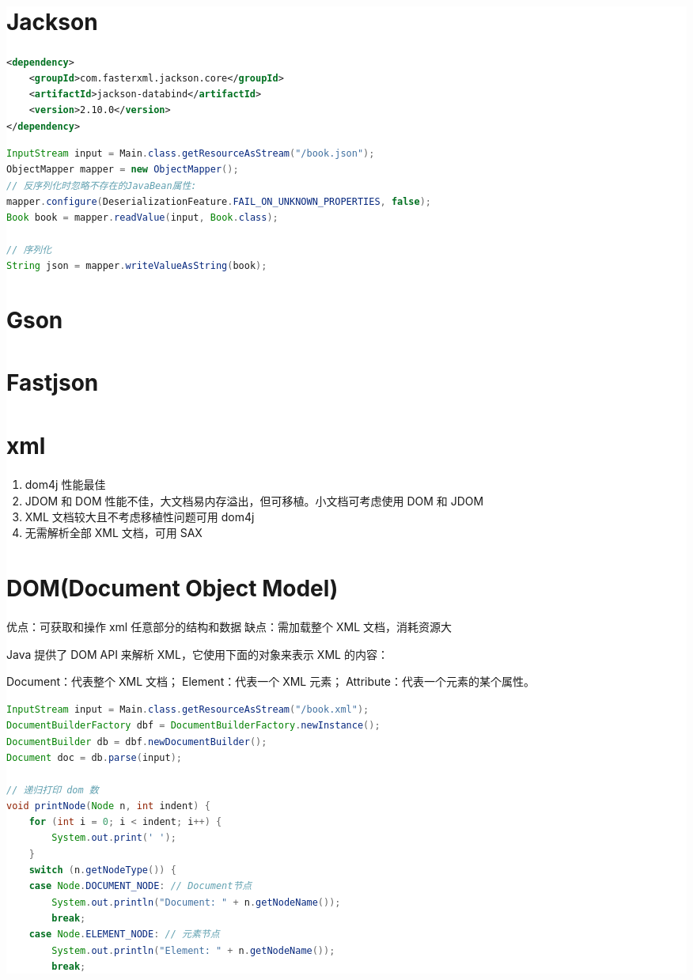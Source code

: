 # Jackson

```xml
<dependency>
    <groupId>com.fasterxml.jackson.core</groupId>
    <artifactId>jackson-databind</artifactId>
    <version>2.10.0</version>
</dependency>
```

```java
InputStream input = Main.class.getResourceAsStream("/book.json");
ObjectMapper mapper = new ObjectMapper();
// 反序列化时忽略不存在的JavaBean属性:
mapper.configure(DeserializationFeature.FAIL_ON_UNKNOWN_PROPERTIES, false);
Book book = mapper.readValue(input, Book.class);

// 序列化
String json = mapper.writeValueAsString(book);
```

# Gson

# Fastjson

# xml

1. dom4j 性能最佳
2. JDOM 和 DOM 性能不佳，大文档易内存溢出，但可移植。小文档可考虑使用 DOM 和 JDOM
3. XML 文档较大且不考虑移植性问题可用 dom4j
4. 无需解析全部 XML 文档，可用 SAX

# DOM(Document Object Model)

优点：可获取和操作 xml 任意部分的结构和数据
缺点：需加载整个 XML 文档，消耗资源大

Java 提供了 DOM API 来解析 XML，它使用下面的对象来表示 XML 的内容：

Document：代表整个 XML 文档；
Element：代表一个 XML 元素；
Attribute：代表一个元素的某个属性。

```java
InputStream input = Main.class.getResourceAsStream("/book.xml");
DocumentBuilderFactory dbf = DocumentBuilderFactory.newInstance();
DocumentBuilder db = dbf.newDocumentBuilder();
Document doc = db.parse(input);

// 递归打印 dom 数
void printNode(Node n, int indent) {
    for (int i = 0; i < indent; i++) {
        System.out.print(' ');
    }
    switch (n.getNodeType()) {
    case Node.DOCUMENT_NODE: // Document节点
        System.out.println("Document: " + n.getNodeName());
        break;
    case Node.ELEMENT_NODE: // 元素节点
        System.out.println("Element: " + n.getNodeName());
        break;
```
